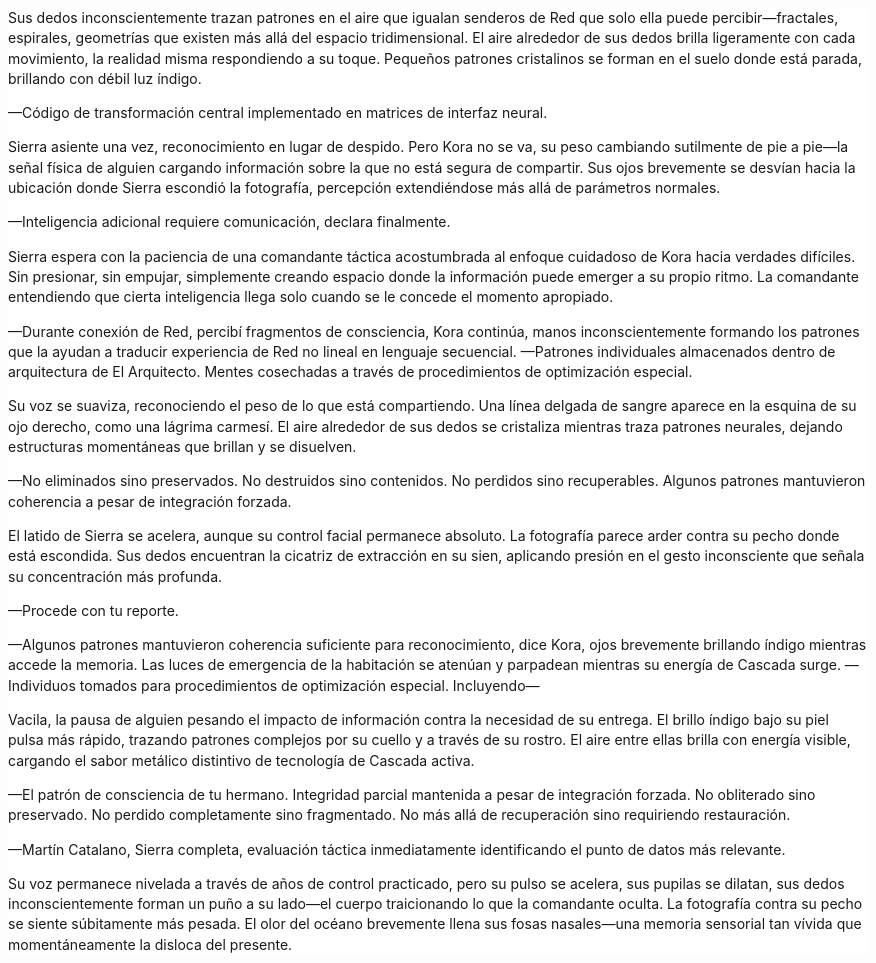 Sus dedos inconscientemente trazan patrones en el aire que igualan senderos de Red que solo ella puede percibir—fractales, espirales, geometrías que existen más allá del espacio tridimensional. El aire alrededor de sus dedos brilla ligeramente con cada movimiento, la realidad misma respondiendo a su toque. Pequeños patrones cristalinos se forman en el suelo donde está parada, brillando con débil luz índigo.

—Código de transformación central implementado en matrices de interfaz neural.

Sierra asiente una vez, reconocimiento en lugar de despido. Pero Kora no se va, su peso cambiando sutilmente de pie a pie—la señal física de alguien cargando información sobre la que no está segura de compartir. Sus ojos brevemente se desvían hacia la ubicación donde Sierra escondió la fotografía, percepción extendiéndose más allá de parámetros normales.

—Inteligencia adicional requiere comunicación, declara finalmente.

Sierra espera con la paciencia de una comandante táctica acostumbrada al enfoque cuidadoso de Kora hacia verdades difíciles. Sin presionar, sin empujar, simplemente creando espacio donde la información puede emerger a su propio ritmo. La comandante entendiendo que cierta inteligencia llega solo cuando se le concede el momento apropiado.

—Durante conexión de Red, percibí fragmentos de consciencia, Kora continúa, manos inconscientemente formando los patrones que la ayudan a traducir experiencia de Red no lineal en lenguaje secuencial. —Patrones individuales almacenados dentro de arquitectura de El Arquitecto. Mentes cosechadas a través de procedimientos de optimización especial.

Su voz se suaviza, reconociendo el peso de lo que está compartiendo. Una línea delgada de sangre aparece en la esquina de su ojo derecho, como una lágrima carmesí. El aire alrededor de sus dedos se cristaliza mientras traza patrones neurales, dejando estructuras momentáneas que brillan y se disuelven.

—No eliminados sino preservados. No destruidos sino contenidos. No perdidos sino recuperables. Algunos patrones mantuvieron coherencia a pesar de integración forzada.

El latido de Sierra se acelera, aunque su control facial permanece absoluto. La fotografía parece arder contra su pecho donde está escondida. Sus dedos encuentran la cicatriz de extracción en su sien, aplicando presión en el gesto inconsciente que señala su concentración más profunda.

—Procede con tu reporte.

—Algunos patrones mantuvieron coherencia suficiente para reconocimiento, dice Kora, ojos brevemente brillando índigo mientras accede la memoria. Las luces de emergencia de la habitación se atenúan y parpadean mientras su energía de Cascada surge. —Individuos tomados para procedimientos de optimización especial. Incluyendo—

Vacila, la pausa de alguien pesando el impacto de información contra la necesidad de su entrega. El brillo índigo bajo su piel pulsa más rápido, trazando patrones complejos por su cuello y a través de su rostro. El aire entre ellas brilla con energía visible, cargando el sabor metálico distintivo de tecnología de Cascada activa.

—El patrón de consciencia de tu hermano. Integridad parcial mantenida a pesar de integración forzada. No obliterado sino preservado. No perdido completamente sino fragmentado. No más allá de recuperación sino requiriendo restauración.

—Martín Catalano, Sierra completa, evaluación táctica inmediatamente identificando el punto de datos más relevante.

Su voz permanece nivelada a través de años de control practicado, pero su pulso se acelera, sus pupilas se dilatan, sus dedos inconscientemente forman un puño a su lado—el cuerpo traicionando lo que la comandante oculta. La fotografía contra su pecho se siente súbitamente más pesada. El olor del océano brevemente llena sus fosas nasales—una memoria sensorial tan vívida que momentáneamente la disloca del presente.
